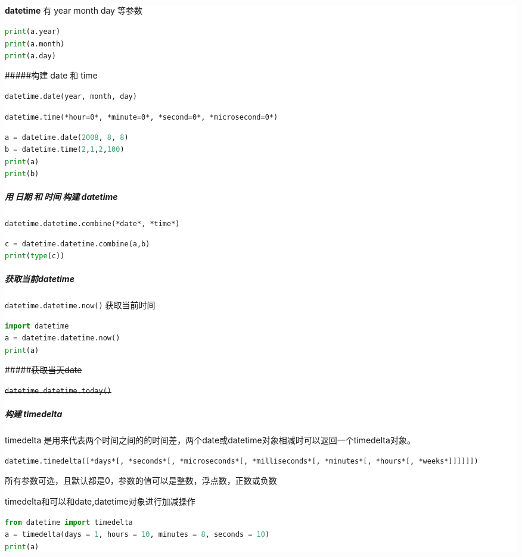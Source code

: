 **datetime** 有 year month day 等参数

```python
print(a.year)
print(a.month)
print(a.day)
```

#####构建 date 和 time

`datetime.date(year, month, day)`

`datetime.time(*hour=0*, *minute=0*, *second=0*, *microsecond=0*)`

```python
a = datetime.date(2008, 8, 8)
b = datetime.time(2,1,2,100)
print(a)
print(b)
```

##### 用 日期 和 时间 构建 datetime 

`datetime.datetime.combine(*date*, *time*)`

```python
c = datetime.datetime.combine(a,b)
print(type(c))
```

##### 获取当前datetime

`datetime.datetime.now()` 获取当前时间

```python
import datetime
a = datetime.datetime.now()
print(a)
```

#####~~获取当天date~~

~~`datetime.datetime.today()`~~

##### 构建 timedelta

timedelta 是用来代表两个时间之间的的时间差，两个date或datetime对象相减时可以返回一个timedelta对象。

`datetime.timedelta([*days*[, *seconds*[, *microseconds*[, *milliseconds*[, *minutes*[, *hours*[, *weeks*]]]]]])`

所有参数可选，且默认都是0，参数的值可以是整数，浮点数，正数或负数

timedelta和可以和date,datetime对象进行加减操作

```python
from datetime import timedelta
a = timedelta(days = 1, hours = 10, minutes = 8, seconds = 10)
print(a)
```
